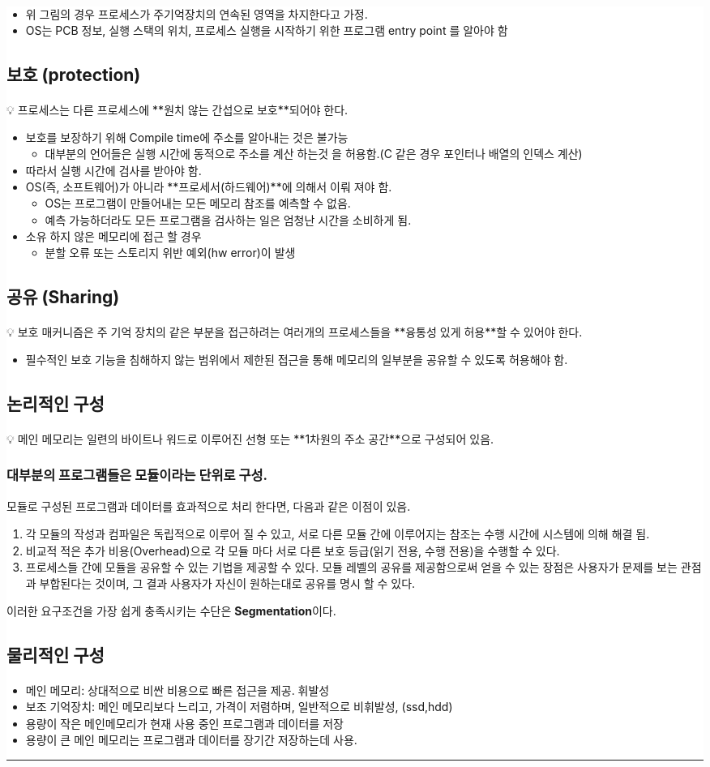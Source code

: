 - 위 그림의 경우 프로세스가 주기억장치의 연속된 영역을 차지한다고 가정.
- OS는 PCB 정보, 실행 스택의 위치, 프로세스 실행을 시작하기 위한 프로그램 entry point 를 알아야 함

## 보호 (protection)

<aside>
💡 프로세스는 다른 프로세스에 **원치 않는 간섭으로 보호**되어야 한다.

</aside>

- 보호를 보장하기 위해 Compile time에 주소를 알아내는 것은 불가능
    - 대부분의 언어들은 실행 시간에 동적으로 주소를 계산 하는것 을 허용함.(C 같은 경우 포인터나 배열의 인덱스 계산)
- 따라서 실행 시간에 검사를 받아야 함.
- OS(즉, 소프트웨어)가 아니라 **프로세서(하드웨어)**에 의해서 이뤄 져야 함.
    - OS는 프로그램이 만들어내는 모든 메모리 참조를 예측할 수 없음.
    - 예측 가능하더라도 모든 프로그램을 검사하는 일은 엄청난 시간을 소비하게 됨.
- 소유 하지 않은 메모리에 접근 할 경우
    - 분할 오류 또는 스토리지 위반 예외(hw error)이 발생

## 공유 (Sharing)

<aside>
💡 보호 매커니즘은 주 기억 장치의 같은 부분을 접근하려는 여러개의 프로세스들을 **융통성 있게 허용**할 수 있어야 한다.

</aside>

- 필수적인 보호 기능을 침해하지 않는 범위에서 제한된 접근을 통해 메모리의 일부분을 공유할 수 있도록 허용해야 함.

## 논리적인 구성

<aside>
💡 메인 메모리는 일련의 바이트나 워드로 이루어진 선형 또는 **1차원의 주소 공간**으로 구성되어 있음.

</aside>

### 대부분의 프로그램들은 모듈이라는 단위로 구성.

모듈로 구성된 프로그램과 데이터를 효과적으로 처리 한다면, 다음과 같은 이점이 있음.

1. 각 모듈의 작성과 컴파일은 독립적으로 이루어 질 수 있고, 서로 다른 모듈 간에 이루어지는 참조는 수행 시간에 시스템에 의해 해결 됨.
2. 비교적 적은 추가 비용(Overhead)으로 각 모듈 마다 서로 다른 보호 등급(읽기 전용, 수행 전용)을 수행할 수 있다.
3. 프로세스들 간에 모듈을 공유할 수 있는 기법을 제공할 수 있다. 모듈 레벨의 공유를 제공함으로써 얻을 수 있는 장점은 사용자가 문제를 보는 관점과 부합된다는 것이며, 그 결과 사용자가 자신이 원하는대로 공유를 명시 할 수 있다.

이러한 요구조건을 가장 쉽게 충족시키는 수단은 **Segmentation**이다.

## 물리적인 구성

- 메인 메모리: 상대적으로 비싼 비용으로 빠른 접근을 제공. 휘발성
- 보조 기억장치: 메인 메모리보다 느리고, 가격이 저렴하며, 일반적으로 비휘발성, (ssd,hdd)
- 용량이 작은 메인메모리가 현재 사용 중인 프로그램과 데이터를 저장
- 용량이 큰 메인 메모리는 프로그램과 데이터를 장기간 저장하는데 사용.

---
